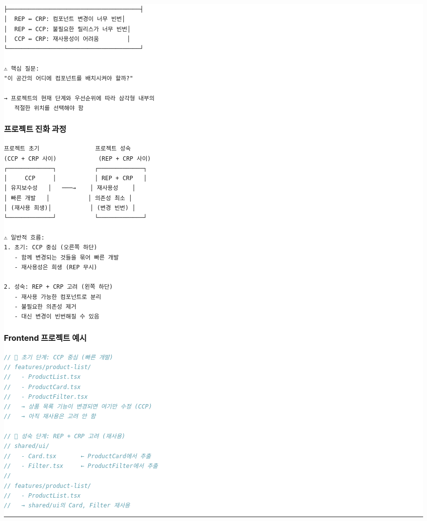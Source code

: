 ```
├──────────────────────────────────────┤
│  REP ↔ CRP: 컴포넌트 변경이 너무 빈번│
│  REP ↔ CCP: 불필요한 릴리스가 너무 빈번│
│  CCP ↔ CRP: 재사용성이 어려움        │
└──────────────────────────────────────┘

⚠️ 핵심 질문:
"이 공간의 어디에 컴포넌트를 배치시켜야 할까?"

→ 프로젝트의 현재 단계와 우선순위에 따라 삼각형 내부의
   적절한 위치를 선택해야 함
```

### 프로젝트 진화 과정

```
프로젝트 초기                프로젝트 성숙
(CCP + CRP 사이)            (REP + CRP 사이)
┌─────────────┐           ┌─────────────┐
│     CCP     │           │ REP + CRP   │
│ 유지보수성   │   ───→    │ 재사용성    │
│ 빠른 개발   │           │ 의존성 최소 │
│ (재사용 희생)│           │ (변경 빈번) │
└─────────────┘           └─────────────┘

⚠️ 일반적 흐름:
1. 초기: CCP 중심 (오른쪽 하단)
   - 함께 변경되는 것들을 묶어 빠른 개발
   - 재사용성은 희생 (REP 무시)

2. 성숙: REP + CRP 고려 (왼쪽 하단)
   - 재사용 가능한 컴포넌트로 분리
   - 불필요한 의존성 제거
   - 대신 변경이 빈번해질 수 있음
```

### Frontend 프로젝트 예시

```typescript
// 🎯 초기 단계: CCP 중심 (빠른 개발)
// features/product-list/
//   - ProductList.tsx
//   - ProductCard.tsx
//   - ProductFilter.tsx
//   → 상품 목록 기능이 변경되면 여기만 수정 (CCP)
//   → 아직 재사용은 고려 안 함

// 🎯 성숙 단계: REP + CRP 고려 (재사용)
// shared/ui/
//   - Card.tsx       ← ProductCard에서 추출
//   - Filter.tsx     ← ProductFilter에서 추출
//
// features/product-list/
//   - ProductList.tsx
//   → shared/ui의 Card, Filter 재사용
```

---
